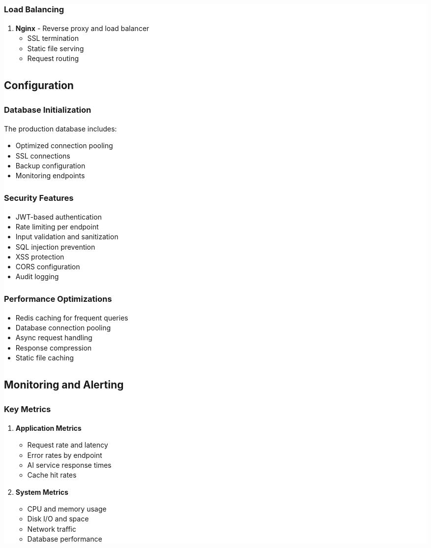 ### Load Balancing

1. **Nginx** - Reverse proxy and load balancer
   - SSL termination
   - Static file serving
   - Request routing

## Configuration

### Database Initialization

The production database includes:
- Optimized connection pooling
- SSL connections
- Backup configuration
- Monitoring endpoints

### Security Features

- JWT-based authentication
- Rate limiting per endpoint
- Input validation and sanitization
- SQL injection prevention
- XSS protection
- CORS configuration
- Audit logging

### Performance Optimizations

- Redis caching for frequent queries
- Database connection pooling
- Async request handling
- Response compression
- Static file caching

## Monitoring and Alerting

### Key Metrics

1. **Application Metrics**
   - Request rate and latency
   - Error rates by endpoint
   - AI service response times
   - Cache hit rates

2. **System Metrics**
   - CPU and memory usage
   - Disk I/O and space
   - Network traffic
   - Database performance
